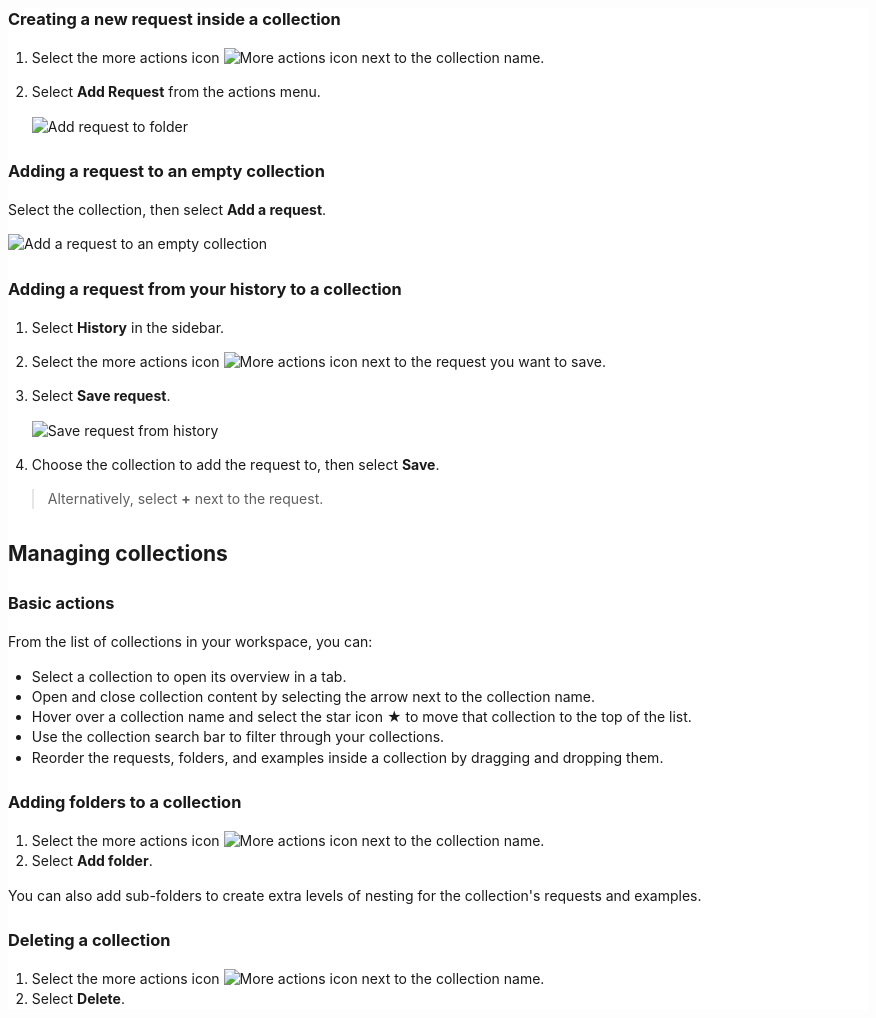 ### Creating a new request inside a collection

1. Select the more actions icon <img alt="More actions icon" src="https://assets.postman.com/postman-docs/icon-more-actions-v9.jpg#icon" width="16px"> next to the collection name.
1. Select **Add Request** from the actions menu.

    <img alt="Add request to folder" src="https://assets.postman.com/postman-docs/v10/collection-menu-v10.jpg" width="350px"/>

### Adding a request to an empty collection

Select the collection, then select **Add a request**.

<img alt="Add a request to an empty collection" src="https://assets.postman.com/postman-docs/empty-collection-add-request.jpg" width="290px"/>

### Adding a request from your history to a collection

1. Select **History** in the sidebar.
1. Select the more actions icon <img alt="More actions icon" src="https://assets.postman.com/postman-docs/icon-more-actions-v9.jpg#icon" width="16px"> next to the request you want to save.
1. Select **Save request**.

    <img alt="Save request from history" src="https://assets.postman.com/postman-docs/v10/save-history-v10.jpg" width="350px"/>

1. Choose the collection to add the request to, then select **Save**.

> Alternatively, select **+** next to the request.

## Managing collections

### Basic actions

From the list of collections in your workspace, you can:

* Select a collection to open its overview in a tab.
* Open and close collection content by selecting the arrow next to the collection name.
* Hover over a collection name and select the star icon &#9733; to move that collection to the top of the list.
* Use the collection search bar to filter through your collections.
* Reorder the requests, folders, and examples inside a collection by dragging and dropping them.

### Adding folders to a collection

1. Select the more actions icon <img alt="More actions icon" src="https://assets.postman.com/postman-docs/icon-more-actions-v9.jpg#icon" width="16px"> next to the collection name.
1. Select **Add folder**.

You can also add sub-folders to create extra levels of nesting for the collection's requests and examples.

### Deleting a collection

1. Select the more actions icon <img alt="More actions icon" src="https://assets.postman.com/postman-docs/icon-more-actions-v9.jpg#icon" width="16px"> next to the collection name.
1. Select **Delete**.

